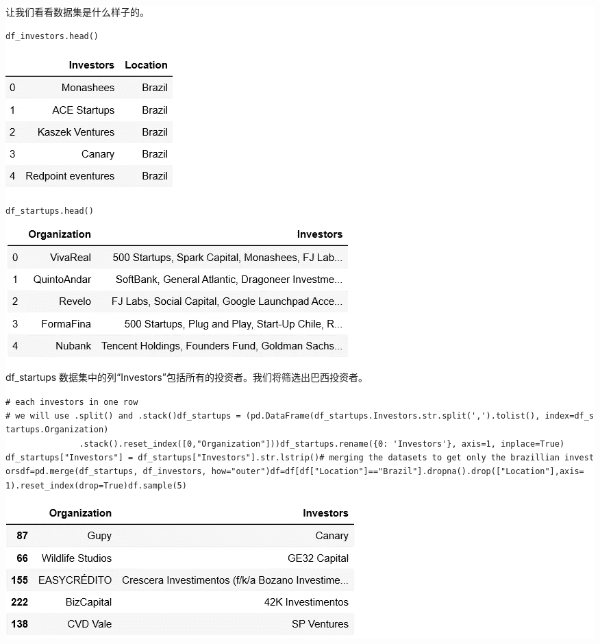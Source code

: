 让我们看看数据集是什么样子的。

```
df_investors.head()
```

![](img/0d822c5bf81e4e10f663b8bd16b578ea.png)

```
df_startups.head()
```

![](img/53accb497aaa4a02471042201aaa9b4b.png)

df_startups 数据集中的列“Investors”包括所有的投资者。我们将筛选出巴西投资者。

```
# each investors in one row 
# we will use .split() and .stack()df_startups = (pd.DataFrame(df_startups.Investors.str.split(',').tolist(), index=df_startups.Organization)
               .stack().reset_index([0,"Organization"]))df_startups.rename({0: 'Investors'}, axis=1, inplace=True)
df_startups["Investors"] = df_startups["Investors"].str.lstrip()# merging the datasets to get only the brazillian investorsdf=pd.merge(df_startups, df_investors, how="outer")df=df[df["Location"]=="Brazil"].dropna().drop(["Location"],axis=1).reset_index(drop=True)df.sample(5)
```

![](img/ea00d1ebac3fa24ef882d708fc56ba26.png)
